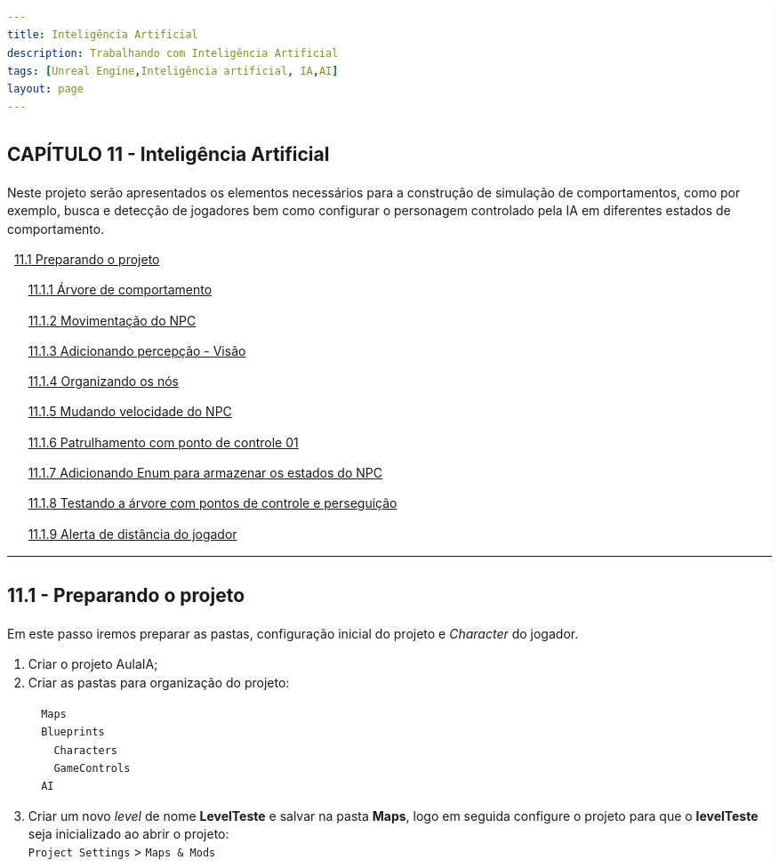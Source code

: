 ```yaml
---
title: Inteligência Artificial
description: Trabalhando com Inteligência Artificial
tags: [Unreal Engine,Inteligência artificial, IA,AI]
layout: page
---
```


<a name="11"></a>
## CAPÍTULO 11 - Inteligência Artificial

Neste projeto serão apresentados os elementos necessários para a construção de
simulação de comportamentos, como por exemplo, busca e detecção de jogadores bem como configurar o personagem controlado pela IA em diferentes estados de comportamento.


&nbsp;&nbsp;[11.1 Preparando o projeto](#11.1)

&nbsp;&nbsp;&nbsp;&nbsp;&nbsp;&nbsp;[11.1.1 Árvore de comportamento](#11.1.1)

&nbsp;&nbsp;&nbsp;&nbsp;&nbsp;&nbsp;[11.1.2 Movimentação do NPC](#11.1.2)

&nbsp;&nbsp;&nbsp;&nbsp;&nbsp;&nbsp;[11.1.3 Adicionando percepção - Visão](#11.1.3)

&nbsp;&nbsp;&nbsp;&nbsp;&nbsp;&nbsp;[11.1.4 Organizando os nós](#11.1.4)

&nbsp;&nbsp;&nbsp;&nbsp;&nbsp;&nbsp;[11.1.5 Mudando velocidade do NPC](#11.1.5)

&nbsp;&nbsp;&nbsp;&nbsp;&nbsp;&nbsp;[11.1.6 Patrulhamento com ponto de controle 01](#11.1.6)

&nbsp;&nbsp;&nbsp;&nbsp;&nbsp;&nbsp;[11.1.7 Adicionando Enum para armazenar os estados do NPC](#11.1.7)

&nbsp;&nbsp;&nbsp;&nbsp;&nbsp;&nbsp;[11.1.8 Testando a árvore com pontos de controle e perseguição](#11.1.8)

&nbsp;&nbsp;&nbsp;&nbsp;&nbsp;&nbsp;[11.1.9 Alerta de distância do jogador](#11.1.9)

***


<a name="11.1"></a>
## 11.1 - Preparando o projeto

Em este passo iremos preparar as pastas, configuração inicial do projeto e *Character* do
jogador.

1. Criar o projeto AulaIA;
2. Criar as pastas para organização do projeto:
    ```c
      Maps  
      Blueprints  
        Characters
        GameControls
      AI  
    ```
1. Criar um novo *level* de nome **LevelTeste** e salvar na pasta **Maps**, logo em seguida configure o projeto para que o **levelTeste** seja inicializado ao abrir o projeto:  
  `Project Settings` > `Maps & Mods`
